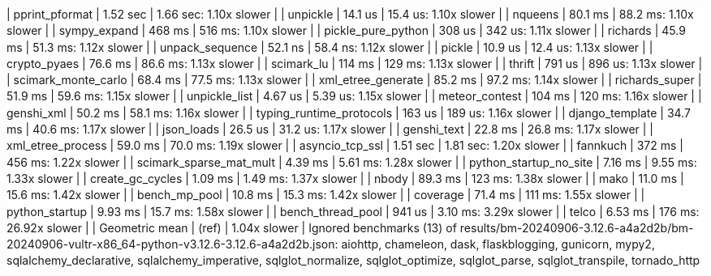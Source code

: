 | pprint_pformat             | 1.52 sec                                               | 1.66 sec: 1.10x slower                                                |
| unpickle                   | 14.1 us                                                | 15.4 us: 1.10x slower                                                 |
| nqueens                    | 80.1 ms                                                | 88.2 ms: 1.10x slower                                                 |
| sympy_expand               | 468 ms                                                 | 516 ms: 1.10x slower                                                  |
| pickle_pure_python         | 308 us                                                 | 342 us: 1.11x slower                                                  |
| richards                   | 45.9 ms                                                | 51.3 ms: 1.12x slower                                                 |
| unpack_sequence            | 52.1 ns                                                | 58.4 ns: 1.12x slower                                                 |
| pickle                     | 10.9 us                                                | 12.4 us: 1.13x slower                                                 |
| crypto_pyaes               | 76.6 ms                                                | 86.6 ms: 1.13x slower                                                 |
| scimark_lu                 | 114 ms                                                 | 129 ms: 1.13x slower                                                  |
| thrift                     | 791 us                                                 | 896 us: 1.13x slower                                                  |
| scimark_monte_carlo        | 68.4 ms                                                | 77.5 ms: 1.13x slower                                                 |
| xml_etree_generate         | 85.2 ms                                                | 97.2 ms: 1.14x slower                                                 |
| richards_super             | 51.9 ms                                                | 59.6 ms: 1.15x slower                                                 |
| unpickle_list              | 4.67 us                                                | 5.39 us: 1.15x slower                                                 |
| meteor_contest             | 104 ms                                                 | 120 ms: 1.16x slower                                                  |
| genshi_xml                 | 50.2 ms                                                | 58.1 ms: 1.16x slower                                                 |
| typing_runtime_protocols   | 163 us                                                 | 189 us: 1.16x slower                                                  |
| django_template            | 34.7 ms                                                | 40.6 ms: 1.17x slower                                                 |
| json_loads                 | 26.5 us                                                | 31.2 us: 1.17x slower                                                 |
| genshi_text                | 22.8 ms                                                | 26.8 ms: 1.17x slower                                                 |
| xml_etree_process          | 59.0 ms                                                | 70.0 ms: 1.19x slower                                                 |
| asyncio_tcp_ssl            | 1.51 sec                                               | 1.81 sec: 1.20x slower                                                |
| fannkuch                   | 372 ms                                                 | 456 ms: 1.22x slower                                                  |
| scimark_sparse_mat_mult    | 4.39 ms                                                | 5.61 ms: 1.28x slower                                                 |
| python_startup_no_site     | 7.16 ms                                                | 9.55 ms: 1.33x slower                                                 |
| create_gc_cycles           | 1.09 ms                                                | 1.49 ms: 1.37x slower                                                 |
| nbody                      | 89.3 ms                                                | 123 ms: 1.38x slower                                                  |
| mako                       | 11.0 ms                                                | 15.6 ms: 1.42x slower                                                 |
| bench_mp_pool              | 10.8 ms                                                | 15.3 ms: 1.42x slower                                                 |
| coverage                   | 71.4 ms                                                | 111 ms: 1.55x slower                                                  |
| python_startup             | 9.93 ms                                                | 15.7 ms: 1.58x slower                                                 |
| bench_thread_pool          | 941 us                                                 | 3.10 ms: 3.29x slower                                                 |
| telco                      | 6.53 ms                                                | 176 ms: 26.92x slower                                                 |
| Geometric mean             | (ref)                                                  | 1.04x slower                                                          |
Ignored benchmarks (13) of results/bm-20240906-3.12.6-a4a2d2b/bm-20240906-vultr-x86_64-python-v3.12.6-3.12.6-a4a2d2b.json: aiohttp, chameleon, dask, flaskblogging, gunicorn, mypy2, sqlalchemy_declarative, sqlalchemy_imperative, sqlglot_normalize, sqlglot_optimize, sqlglot_parse, sqlglot_transpile, tornado_http